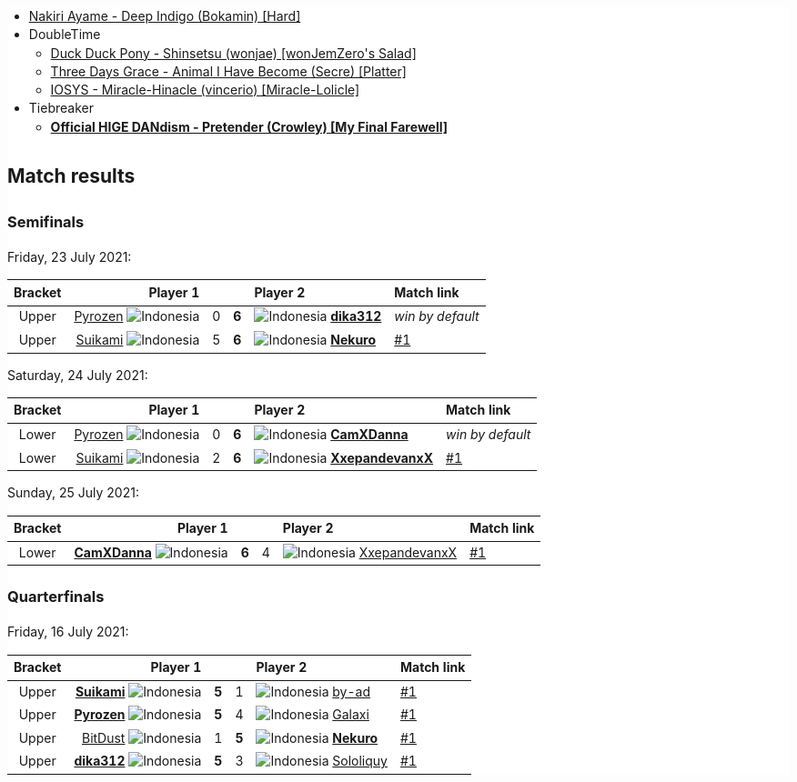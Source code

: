   - [Nakiri Ayame - Deep Indigo (Bokamin) \[Hard\]](https://osu.ppy.sh/beatmapsets/1189193#fruits/2522847)
- DoubleTime
  - [Duck Duck Pony - Shinsetsu (wonjae) \[wonJemZero's Salad\]](https://osu.ppy.sh/beatmapsets/951270#fruits/2009915)
  - [Three Days Grace - Animal I Have Become (Secre) \[Platter\]](https://osu.ppy.sh/beatmapsets/1371694#fruits/2842835)
  - [IOSYS - Miracle-Hinacle (vincerio) \[Miracle-Lolicle\]](https://osu.ppy.sh/beatmapsets/20210#fruits/71842)
- Tiebreaker
  - **[Official HIGE DANdism - Pretender (Crowley) \[My Final Farewell\]](https://osu.ppy.sh/beatmapsets/1272888#fruits/2645056)**

## Match results

### Semifinals

Friday, 23 July 2021:

| Bracket | Player 1 |  |  | Player 2 | Match link |
| :-: | --: | :-: | :-: | :-- | :-- |
| Upper | [Pyrozen](https://osu.ppy.sh/users/3031177) ![][flag_ID] | 0 | **6** | ![][flag_ID] **[dika312](https://osu.ppy.sh/users/741613)** | *win by default* |
| Upper | [Suikami](https://osu.ppy.sh/users/1929336) ![][flag_ID] | 5 | **6** | ![][flag_ID] **[Nekuro](https://osu.ppy.sh/users/3222638)** | [#1](https://osu.ppy.sh/community/matches/87920148) |

Saturday, 24 July 2021:

| Bracket | Player 1 |  |  | Player 2 | Match link |
| :-: | --: | :-: | :-: | :-- | :-- |
| Lower | [Pyrozen](https://osu.ppy.sh/users/3031177) ![][flag_ID] | 0 | **6** | ![][flag_ID] **[CamXDanna](https://osu.ppy.sh/users/3243148)** | *win by default* |
| Lower | [Suikami](https://osu.ppy.sh/users/1929336) ![][flag_ID] | 2 | **6** | ![][flag_ID] **[XxepandevanxX](https://osu.ppy.sh/users/13194580)** | [#1](https://osu.ppy.sh/community/matches/87979007) |

Sunday, 25 July 2021:

| Bracket | Player 1 |  |  | Player 2 | Match link |
| :-: | --: | :-: | :-: | :-- | :-- |
| Lower | **[CamXDanna](https://osu.ppy.sh/users/3243148)** ![][flag_ID] | **6** | 4 | ![][flag_ID] [XxepandevanxX](https://osu.ppy.sh/users/13194580) | [#1](https://osu.ppy.sh/community/matches/88031955) |

### Quarterfinals

Friday, 16 July 2021:

| Bracket | Player 1 |  |  | Player 2 | Match link |
| :-: | --: | :-: | :-: | :-- | :-- |
| Upper | **[Suikami](https://osu.ppy.sh/users/1929336)** ![][flag_ID] | **5** | 1 | ![][flag_ID] [by-ad](https://osu.ppy.sh/users/7439939) | [#1](https://osu.ppy.sh/community/matches/87490047) |
| Upper | **[Pyrozen](https://osu.ppy.sh/users/3031177)** ![][flag_ID] | **5** | 4 | ![][flag_ID] [Galaxi](https://osu.ppy.sh/users/2552435) | [#1](https://osu.ppy.sh/community/matches/87483233) |
| Upper | [BitDust](https://osu.ppy.sh/users/9573836) ![][flag_ID] | 1 | **5** | ![][flag_ID] **[Nekuro](https://osu.ppy.sh/users/3222638)** | [#1](https://osu.ppy.sh/community/matches/87492466) |
| Upper | **[dika312](https://osu.ppy.sh/users/741613)** ![][flag_ID] | **5** | 3 | ![][flag_ID] [Sololiquy](https://osu.ppy.sh/users/4350087) | [#1](https://osu.ppy.sh/community/matches/87485885) |


[flag_ID]: /wiki/shared/flag/ID.gif "Indonesia"